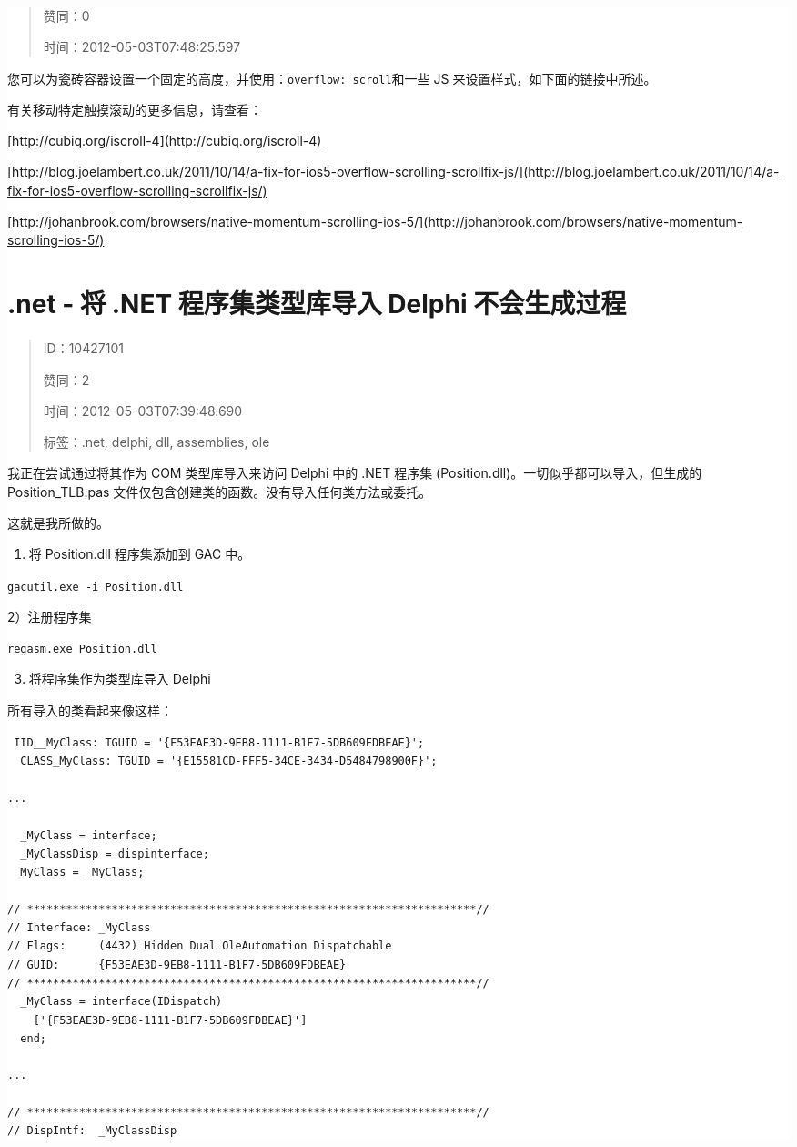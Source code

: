> 赞同：0
> 
> 时间：2012-05-03T07:48:25.597

您可以为瓷砖容器设置一个固定的高度，并使用：`overflow: scroll`和一些 JS 来设置样式，如下面的链接中所述。

有关移动特定触摸滚动的更多信息，请查看：

[http://cubiq.org/iscroll-4](http://cubiq.org/iscroll-4)

[http://blog.joelambert.co.uk/2011/10/14/a-fix-for-ios5-overflow-scrolling-scrollfix-js/](http://blog.joelambert.co.uk/2011/10/14/a-fix-for-ios5-overflow-scrolling-scrollfix-js/)

[http://johanbrook.com/browsers/native-momentum-scrolling-ios-5/](http://johanbrook.com/browsers/native-momentum-scrolling-ios-5/)

# .net - 将 .NET 程序集类型库导入 Delphi 不会生成过程

> ID：10427101
> 
> 赞同：2
> 
> 时间：2012-05-03T07:39:48.690
> 
> 标签：.net, delphi, dll, assemblies, ole

我正在尝试通过将其作为 COM 类型库导入来访问 Delphi 中的 .NET 程序集 (Position.dll)。一切似乎都可以导入，但生成的 Position_TLB.pas 文件仅包含创建类的函数。没有导入任何类方法或委托。

这就是我所做的。

1) 将 Position.dll 程序集添加到 GAC 中。

```
gacutil.exe -i Position.dll 
```

2）注册程序集

```
regasm.exe Position.dll 
```

3) 将程序集作为类型库导入 Delphi

所有导入的类看起来像这样：

```
 IID__MyClass: TGUID = '{F53EAE3D-9EB8-1111-B1F7-5DB609FDBEAE}';
  CLASS_MyClass: TGUID = '{E15581CD-FFF5-34CE-3434-D5484798900F}';

...

  _MyClass = interface;
  _MyClassDisp = dispinterface;
  MyClass = _MyClass;

// *********************************************************************//
// Interface: _MyClass
// Flags:     (4432) Hidden Dual OleAutomation Dispatchable
// GUID:      {F53EAE3D-9EB8-1111-B1F7-5DB609FDBEAE}
// *********************************************************************//
  _MyClass = interface(IDispatch)
    ['{F53EAE3D-9EB8-1111-B1F7-5DB609FDBEAE}']
  end;

...

// *********************************************************************//
// DispIntf:  _MyClassDisp
```